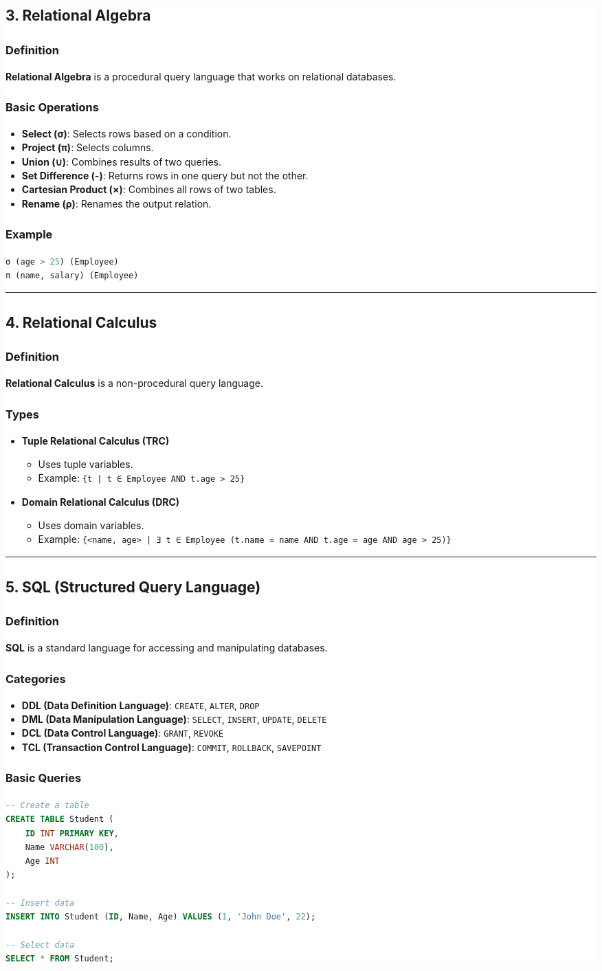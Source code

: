 
## 3. Relational Algebra
### Definition
**Relational Algebra** is a procedural query language that works on relational databases.

### Basic Operations
- **Select (σ)**: Selects rows based on a condition.
- **Project (π)**: Selects columns.
- **Union (∪)**: Combines results of two queries.
- **Set Difference (-)**: Returns rows in one query but not the other.
- **Cartesian Product (×)**: Combines all rows of two tables.
- **Rename (ρ)**: Renames the output relation.

### Example
```sql
σ (age > 25) (Employee)
π (name, salary) (Employee)
```

---

## 4. Relational Calculus
### Definition
**Relational Calculus** is a non-procedural query language.

### Types
- **Tuple Relational Calculus (TRC)**
  - Uses tuple variables.
  - Example: `{t | t ∈ Employee AND t.age > 25}`

- **Domain Relational Calculus (DRC)**
  - Uses domain variables.
  - Example: `{<name, age> | ∃ t ∈ Employee (t.name = name AND t.age = age AND age > 25)}`

---

## 5. SQL (Structured Query Language)
### Definition
**SQL** is a standard language for accessing and manipulating databases.

### Categories
- **DDL (Data Definition Language)**: `CREATE`, `ALTER`, `DROP`
- **DML (Data Manipulation Language)**: `SELECT`, `INSERT`, `UPDATE`, `DELETE`
- **DCL (Data Control Language)**: `GRANT`, `REVOKE`
- **TCL (Transaction Control Language)**: `COMMIT`, `ROLLBACK`, `SAVEPOINT`

### Basic Queries
```sql
-- Create a table
CREATE TABLE Student (
    ID INT PRIMARY KEY,
    Name VARCHAR(100),
    Age INT
);

-- Insert data
INSERT INTO Student (ID, Name, Age) VALUES (1, 'John Doe', 22);

-- Select data
SELECT * FROM Student;
```